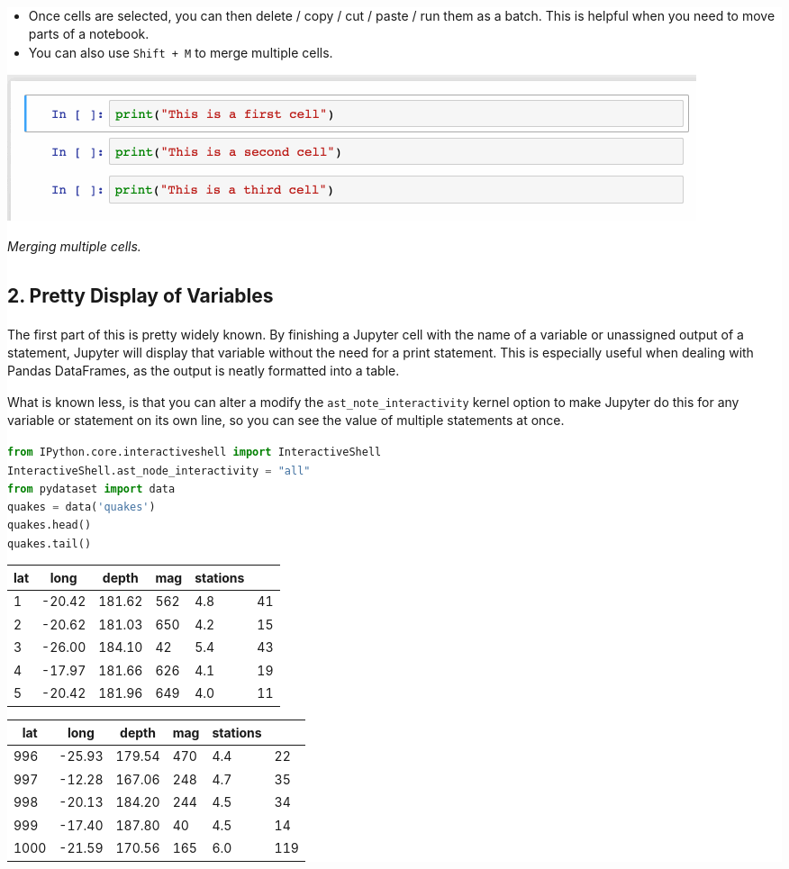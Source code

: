   - Once cells are selected, you can then delete / copy / cut / paste / run them as a batch. This is helpful when you need to move parts of a notebook.
  - You can also use `Shift + M` to merge multiple cells.

![multi-merge](../assets/images/posts/2020-09-17-How-to-use-Jupyter-Notebook/multi-merge.gif)

*Merging multiple cells.*

## 2. Pretty Display of Variables

The first part of this is pretty widely known. By finishing a Jupyter cell with the name of a variable or unassigned output of a statement, Jupyter will display that variable without the need for a print statement. This is especially useful when dealing with Pandas DataFrames, as the output is neatly formatted into a table.

What is known less, is that you can alter a modify the `ast_note_interactivity` kernel option to make Jupyter do this for any variable or statement on its own line, so you can see the value of multiple statements at once.

```python
from IPython.core.interactiveshell import InteractiveShell
InteractiveShell.ast_node_interactivity = "all"
from pydataset import data
quakes = data('quakes')
quakes.head()
quakes.tail()
```

| lat  | long   | depth  | mag  | stations |      |
| ---- | ------ | ------ | ---- | -------- | ---- |
| 1    | -20.42 | 181.62 | 562  | 4.8      | 41   |
| 2    | -20.62 | 181.03 | 650  | 4.2      | 15   |
| 3    | -26.00 | 184.10 | 42   | 5.4      | 43   |
| 4    | -17.97 | 181.66 | 626  | 4.1      | 19   |
| 5    | -20.42 | 181.96 | 649  | 4.0      | 11   |

| lat  | long   | depth  | mag  | stations |      |
| ---- | ------ | ------ | ---- | -------- | ---- |
| 996  | -25.93 | 179.54 | 470  | 4.4      | 22   |
| 997  | -12.28 | 167.06 | 248  | 4.7      | 35   |
| 998  | -20.13 | 184.20 | 244  | 4.5      | 34   |
| 999  | -17.40 | 187.80 | 40   | 4.5      | 14   |
| 1000 | -21.59 | 170.56 | 165  | 6.0      | 119  |
